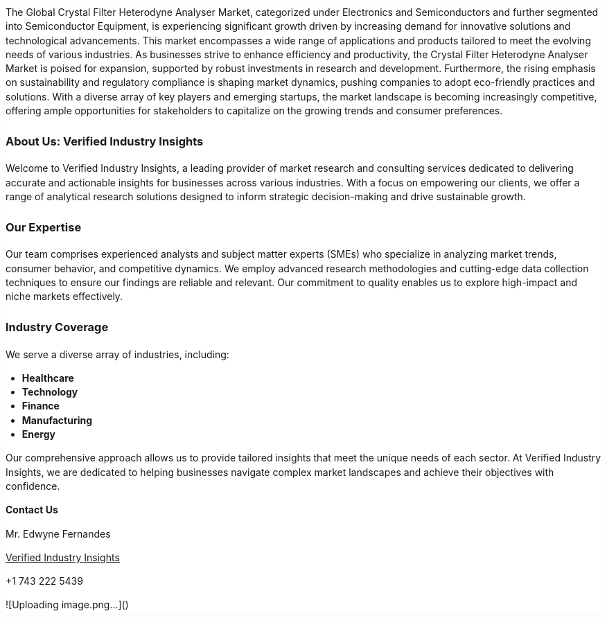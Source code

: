 </h3><p>The Global Crystal Filter Heterodyne Analyser Market, categorized under Electronics and Semiconductors and further segmented into Semiconductor Equipment, is experiencing significant growth driven by increasing demand for innovative solutions and technological advancements. This market encompasses a wide range of applications and products tailored to meet the evolving needs of various industries. As businesses strive to enhance efficiency and productivity, the Crystal Filter Heterodyne Analyser Market is poised for expansion, supported by robust investments in research and development. Furthermore, the rising emphasis on sustainability and regulatory compliance is shaping market dynamics, pushing companies to adopt eco-friendly practices and solutions. With a diverse array of key players and emerging startups, the market landscape is becoming increasingly competitive, offering ample opportunities for stakeholders to capitalize on the growing trends and consumer preferences.</p><h3>About Us: Verified Industry Insights</h3><p>Welcome to Verified Industry Insights, a leading provider of market research and consulting services dedicated to delivering accurate and actionable insights for businesses across various industries. With a focus on empowering our clients, we offer a range of analytical research solutions designed to inform strategic decision-making and drive sustainable growth.</p><h3>Our Expertise</h3><p>Our team comprises experienced analysts and subject matter experts (SMEs) who specialize in analyzing market trends, consumer behavior, and competitive dynamics. We employ advanced research methodologies and cutting-edge data collection techniques to ensure our findings are reliable and relevant. Our commitment to quality enables us to explore high-impact and niche markets effectively.</p><h3>Industry Coverage</h3><p>We serve a diverse array of industries, including:</p><ul><li><strong>Healthcare</strong></li><li><strong>Technology</strong></li><li><strong>Finance</strong></li><li><strong>Manufacturing</strong></li><li><strong>Energy</strong></li></ul><p>Our comprehensive approach allows us to provide tailored insights that meet the unique needs of each sector. At Verified Industry Insights, we are dedicated to helping businesses navigate complex market landscapes and achieve their objectives with confidence.</p><p><strong>Contact Us</strong></p><p>Mr. Edwyne Fernandes</p><p><a href="https://www.verifiedindustryinsights.com/">Verified Industry Insights</a></p><p>+1 743 222 5439</p>
![Uploading image.png…]()
